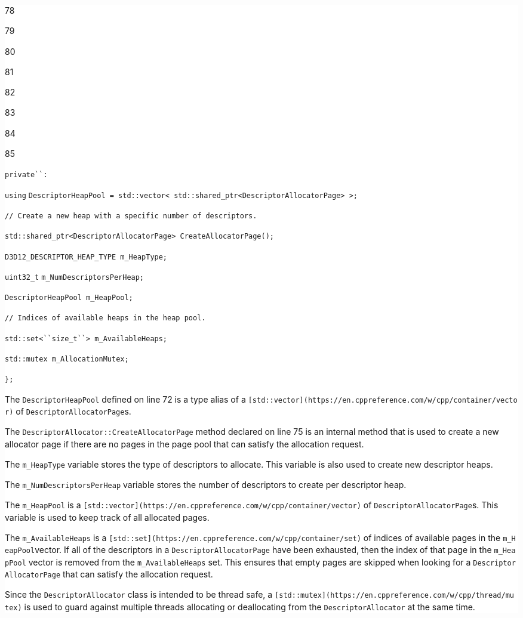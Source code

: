 78

79

80

81

82

83

84

85

`private``:`

`using` `DescriptorHeapPool = std::vector< std::shared_ptr<DescriptorAllocatorPage> >;`

`// Create a new heap with a specific number of descriptors.`

`std::shared_ptr<DescriptorAllocatorPage> CreateAllocatorPage();`

`D3D12_DESCRIPTOR_HEAP_TYPE m_HeapType;`

`uint32_t` `m_NumDescriptorsPerHeap;`

`DescriptorHeapPool m_HeapPool;`

`// Indices of available heaps in the heap pool.`

`std::set<``size_t``> m_AvailableHeaps;`

`std::mutex m_AllocationMutex;`

`};`

The  `DescriptorHeapPool`  defined on line 72 is a type alias of a  `[std::vector](https://en.cppreference.com/w/cpp/container/vector)`  of  `DescriptorAllocatorPage`s.

The  `DescriptorAllocator::CreateAllocatorPage`  method declared on line 75 is an internal method that is used to create a new allocator page if there are no pages in the page pool that can satisfy the allocation request.

The  `m_HeapType`  variable stores the type of descriptors to allocate. This variable is also used to create new descriptor heaps.

The  `m_NumDescriptorsPerHeap`  variable stores the number of descriptors to create per descriptor heap.

The  `m_HeapPool`  is a  `[std::vector](https://en.cppreference.com/w/cpp/container/vector)`  of  `DescriptorAllocatorPage`s. This variable is used to keep track of all allocated pages.

The  `m_AvailableHeaps`  is a  `[std::set](https://en.cppreference.com/w/cpp/container/set)`  of indices of available pages in the  `m_HeapPool`vector. If all of the descriptors in a  `DescriptorAllocatorPage`  have been exhausted, then the index of that page in the  `m_HeapPool`  vector is removed from the  `m_AvailableHeaps`  set. This ensures that empty pages are skipped when looking for a  `DescriptorAllocatorPage`  that can satisfy the allocation request.

Since the  `DescriptorAllocator`  class is intended to be thread safe, a  `[std::mutex](https://en.cppreference.com/w/cpp/thread/mutex)`  is used to guard against multiple threads allocating or deallocating from the  `DescriptorAllocator`  at the same time.
